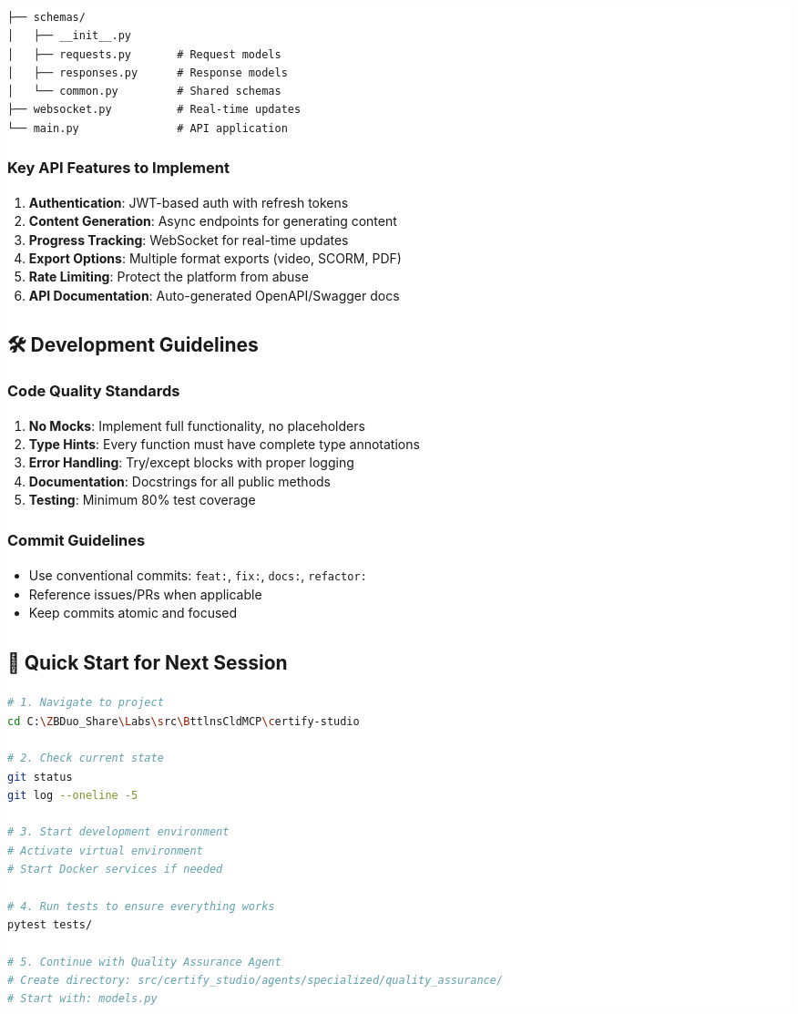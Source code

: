 ```
├── schemas/
│   ├── __init__.py
│   ├── requests.py       # Request models
│   ├── responses.py      # Response models
│   └── common.py         # Shared schemas
├── websocket.py          # Real-time updates
└── main.py               # API application
```

### Key API Features to Implement
1. **Authentication**: JWT-based auth with refresh tokens
2. **Content Generation**: Async endpoints for generating content
3. **Progress Tracking**: WebSocket for real-time updates
4. **Export Options**: Multiple format exports (video, SCORM, PDF)
5. **Rate Limiting**: Protect the platform from abuse
6. **API Documentation**: Auto-generated OpenAPI/Swagger docs

## 🛠️ Development Guidelines

### Code Quality Standards
1. **No Mocks**: Implement full functionality, no placeholders
2. **Type Hints**: Every function must have complete type annotations
3. **Error Handling**: Try/except blocks with proper logging
4. **Documentation**: Docstrings for all public methods
5. **Testing**: Minimum 80% test coverage

### Commit Guidelines
- Use conventional commits: `feat:`, `fix:`, `docs:`, `refactor:`
- Reference issues/PRs when applicable
- Keep commits atomic and focused

## 🚀 Quick Start for Next Session

```bash
# 1. Navigate to project
cd C:\ZBDuo_Share\Labs\src\BttlnsCldMCP\certify-studio

# 2. Check current state
git status
git log --oneline -5

# 3. Start development environment
# Activate virtual environment
# Start Docker services if needed

# 4. Run tests to ensure everything works
pytest tests/

# 5. Continue with Quality Assurance Agent
# Create directory: src/certify_studio/agents/specialized/quality_assurance/
# Start with: models.py
```
